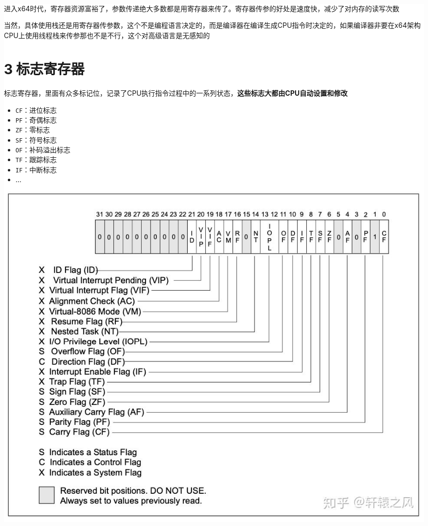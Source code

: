 进入x64时代，寄存器资源富裕了，参数传递绝大多数都是用寄存器来传了。寄存器传参的好处是速度快，减少了对内存的读写次数

当然，具体使用栈还是用寄存器传参数，这个不是编程语言决定的，而是编译器在编译生成CPU指令时决定的，如果编译器非要在x64架构CPU上使用线程栈来传参那也不是不行，这个对高级语言是无感知的

# 3 标志寄存器

标志寄存器，里面有众多标记位，记录了CPU执行指令过程中的一系列状态，**这些标志大都由CPU自动设置和修改**

* `CF`：进位标志
* `PF`：奇偶标志
* `ZF`：零标志
* `SF`：符号标志
* `OF`：补码溢出标志
* `TF`：跟踪标志
* `IF`：中断标志
* ...

![flag_register_1](/images/体系结构-寄存器/flag_register_1.jpg)
